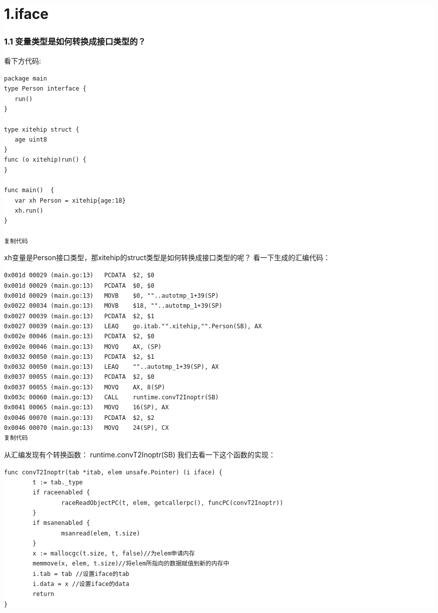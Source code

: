 # 1.iface

### 1.1 变量类型是如何转换成接口类型的？

看下方代码:

```
package main
type Person interface {
   run()
}

type xitehip struct {
   age uint8
}
func (o xitehip)run() {
}

func main()  {
   var xh Person = xitehip{age:18}
   xh.run()
}

复制代码
```

xh变量是Person接口类型，那xitehip的struct类型是如何转换成接口类型的呢？ 看一下生成的汇编代码：

```
0x001d 00029 (main.go:13)	PCDATA	$2, $0
0x001d 00029 (main.go:13)	PCDATA	$0, $0
0x001d 00029 (main.go:13)	MOVB	$0, ""..autotmp_1+39(SP)
0x0022 00034 (main.go:13)	MOVB	$18, ""..autotmp_1+39(SP)
0x0027 00039 (main.go:13)	PCDATA	$2, $1
0x0027 00039 (main.go:13)	LEAQ	go.itab."".xitehip,"".Person(SB), AX
0x002e 00046 (main.go:13)	PCDATA	$2, $0
0x002e 00046 (main.go:13)	MOVQ	AX, (SP)
0x0032 00050 (main.go:13)	PCDATA	$2, $1
0x0032 00050 (main.go:13)	LEAQ	""..autotmp_1+39(SP), AX
0x0037 00055 (main.go:13)	PCDATA	$2, $0
0x0037 00055 (main.go:13)	MOVQ	AX, 8(SP)
0x003c 00060 (main.go:13)	CALL	runtime.convT2Inoptr(SB)
0x0041 00065 (main.go:13)	MOVQ	16(SP), AX
0x0046 00070 (main.go:13)	PCDATA	$2, $2
0x0046 00070 (main.go:13)	MOVQ	24(SP), CX
复制代码
```

从汇编发现有个转换函数： runtime.convT2Inoptr(SB) 我们去看一下这个函数的实现：

```
func convT2Inoptr(tab *itab, elem unsafe.Pointer) (i iface) {
        t := tab._type
        if raceenabled {
                raceReadObjectPC(t, elem, getcallerpc(), funcPC(convT2Inoptr))
        }
        if msanenabled {
                msanread(elem, t.size)
        }
        x := mallocgc(t.size, t, false)//为elem申请内存
        memmove(x, elem, t.size)//将elem所指向的数据赋值到新的内存中
        i.tab = tab //设置iface的tab
        i.data = x //设置iface的data
        return
}
```